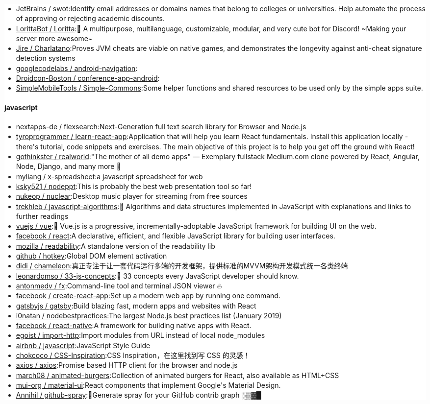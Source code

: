 * [JetBrains / swot](https://github.com/JetBrains/swot):Identify email addresses or domains names that belong to colleges or universities. Help automate the process of approving or rejecting academic discounts.
* [LorittaBot / Loritta](https://github.com/LorittaBot/Loritta):💁 A multipurpose, multilanguage, customizable, modular, and very cute bot for Discord! ~Making your server more awesome~
* [Jire / Charlatano](https://github.com/Jire/Charlatano):Proves JVM cheats are viable on native games, and demonstrates the longevity against anti-cheat signature detection systems
* [googlecodelabs / android-navigation](https://github.com/googlecodelabs/android-navigation):
* [Droidcon-Boston / conference-app-android](https://github.com/Droidcon-Boston/conference-app-android):
* [SimpleMobileTools / Simple-Commons](https://github.com/SimpleMobileTools/Simple-Commons):Some helper functions and shared resources to be used only by the simple apps suite.

#### javascript
* [nextapps-de / flexsearch](https://github.com/nextapps-de/flexsearch):Next-Generation full text search library for Browser and Node.js
* [tyroprogrammer / learn-react-app](https://github.com/tyroprogrammer/learn-react-app):Application that will help you learn React fundamentals. Install this application locally - there's tutorial, code snippets and exercises. The main objective of this project is to help you get off the ground with React!
* [gothinkster / realworld](https://github.com/gothinkster/realworld):"The mother of all demo apps" — Exemplary fullstack Medium.com clone powered by React, Angular, Node, Django, and many more 🏅
* [myliang / x-spreadsheet](https://github.com/myliang/x-spreadsheet):a javascript spreadsheet for web
* [ksky521 / nodeppt](https://github.com/ksky521/nodeppt):This is probably the best web presentation tool so far!
* [nukeop / nuclear](https://github.com/nukeop/nuclear):Desktop music player for streaming from free sources
* [trekhleb / javascript-algorithms](https://github.com/trekhleb/javascript-algorithms):📝 Algorithms and data structures implemented in JavaScript with explanations and links to further readings
* [vuejs / vue](https://github.com/vuejs/vue):🖖 Vue.js is a progressive, incrementally-adoptable JavaScript framework for building UI on the web.
* [facebook / react](https://github.com/facebook/react):A declarative, efficient, and flexible JavaScript library for building user interfaces.
* [mozilla / readability](https://github.com/mozilla/readability):A standalone version of the readability lib
* [github / hotkey](https://github.com/github/hotkey):Global DOM element activation
* [didi / chameleon](https://github.com/didi/chameleon):真正专注于让一套代码运行多端的开发框架，提供标准的MVVM架构开发模式统一各类终端
* [leonardomso / 33-js-concepts](https://github.com/leonardomso/33-js-concepts):📜 33 concepts every JavaScript developer should know.
* [antonmedv / fx](https://github.com/antonmedv/fx):Command-line tool and terminal JSON viewer 🔥
* [facebook / create-react-app](https://github.com/facebook/create-react-app):Set up a modern web app by running one command.
* [gatsbyjs / gatsby](https://github.com/gatsbyjs/gatsby):Build blazing fast, modern apps and websites with React
* [i0natan / nodebestpractices](https://github.com/i0natan/nodebestpractices):The largest Node.js best practices list (January 2019)
* [facebook / react-native](https://github.com/facebook/react-native):A framework for building native apps with React.
* [egoist / import-http](https://github.com/egoist/import-http):Import modules from URL instead of local node_modules
* [airbnb / javascript](https://github.com/airbnb/javascript):JavaScript Style Guide
* [chokcoco / CSS-Inspiration](https://github.com/chokcoco/CSS-Inspiration):CSS Inspiration，在这里找到写 CSS 的灵感！
* [axios / axios](https://github.com/axios/axios):Promise based HTTP client for the browser and node.js
* [march08 / animated-burgers](https://github.com/march08/animated-burgers):Collection of animated burgers for React, also available as HTML+CSS
* [mui-org / material-ui](https://github.com/mui-org/material-ui):React components that implement Google's Material Design.
* [Annihil / github-spray](https://github.com/Annihil/github-spray):👾Generate spray for your GitHub contrib graph ░▒▓█
